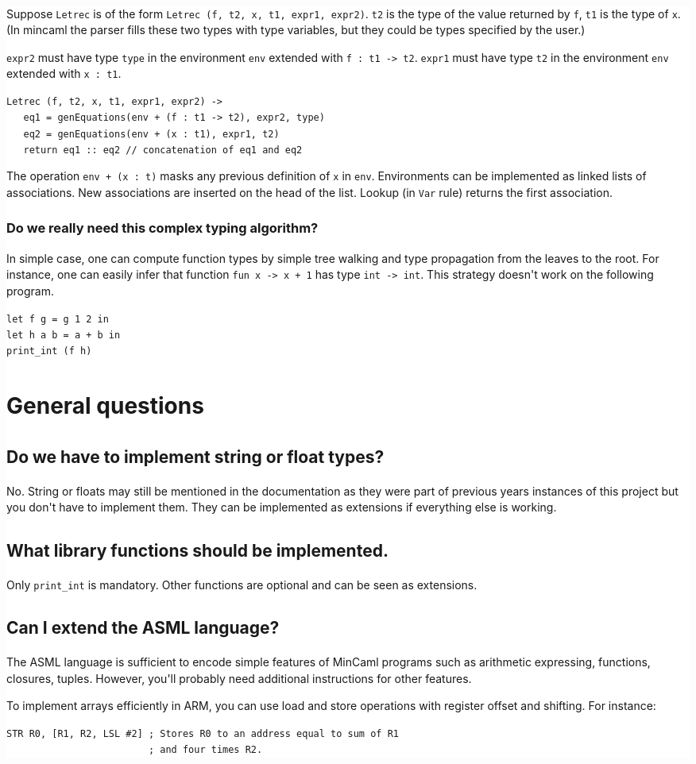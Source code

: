 Suppose `Letrec` is of the form `Letrec (f, t2, x, t1, expr1, expr2)`. `t2`
is the type of the value returned by `f`, `t1` is the type of `x`. 
(In mincaml the parser fills these two types with type variables, but they could
be types specified by the user.)

`expr2` must have type `type` in the environment `env` extended with 
`f : t1 -> t2`. `expr1` must have type `t2` in the environment `env` extended
with `x : t1`. 

```
Letrec (f, t2, x, t1, expr1, expr2) ->
   eq1 = genEquations(env + (f : t1 -> t2), expr2, type)
   eq2 = genEquations(env + (x : t1), expr1, t2)
   return eq1 :: eq2 // concatenation of eq1 and eq2  
```

The operation `env + (x : t)` masks any previous definition of `x` in `env`. Environments can be implemented as linked lists of associations. New associations are inserted on the head of the list. Lookup (in `Var` rule) returns the first association.

### Do we really need this complex typing algorithm? 

In simple case, one can compute function types by simple tree walking
and type propagation from the leaves to the root.
For instance, one can easily infer that function `fun x -> x + 1`
has type `int -> int`. This strategy doesn't work on the following program.

```
let f g = g 1 2 in
let h a b = a + b in
print_int (f h)
```

# General questions

## Do we have to implement string or float types?

No. String or floats may still be mentioned in the documentation as they were part of previous years instances of this project but you don't have to implement them. They can be implemented as extensions if everything else is working.

## What library functions should be implemented.

Only `print_int` is mandatory. Other functions are optional and can be seen as extensions.  

## Can I extend the ASML language?

The ASML language is sufficient to encode simple features of MinCaml programs
such as arithmetic expressing, functions, closures, tuples. However, you'll 
probably need additional instructions for other features.

To implement arrays efficiently in ARM, you can use load and store operations
with register offset and shifting. For instance:
```
STR R0, [R1, R2, LSL #2] ; Stores R0 to an address equal to sum of R1
                         ; and four times R2.
```
